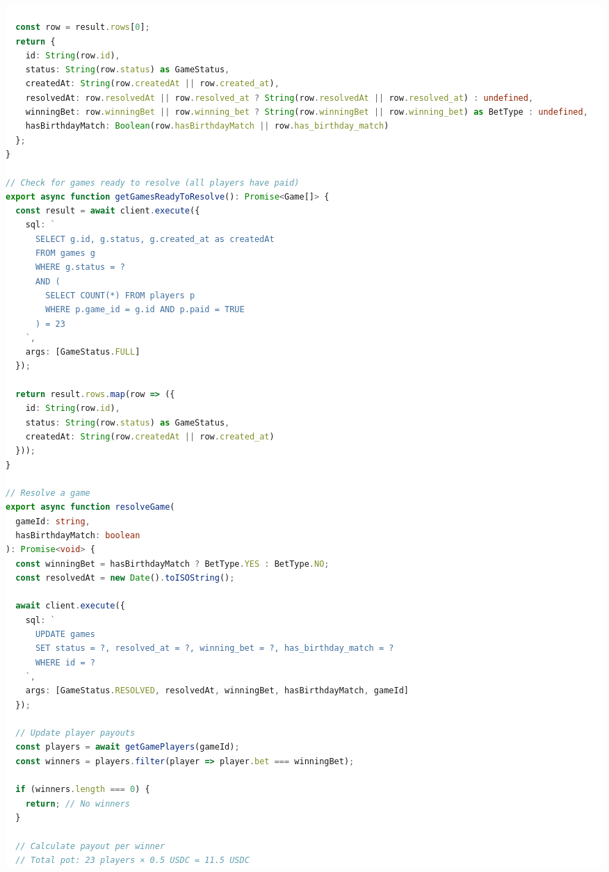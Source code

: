 ```typescript
  
  const row = result.rows[0];
  return {
    id: String(row.id),
    status: String(row.status) as GameStatus,
    createdAt: String(row.createdAt || row.created_at),
    resolvedAt: row.resolvedAt || row.resolved_at ? String(row.resolvedAt || row.resolved_at) : undefined,
    winningBet: row.winningBet || row.winning_bet ? String(row.winningBet || row.winning_bet) as BetType : undefined,
    hasBirthdayMatch: Boolean(row.hasBirthdayMatch || row.has_birthday_match)
  };
}

// Check for games ready to resolve (all players have paid)
export async function getGamesReadyToResolve(): Promise<Game[]> {
  const result = await client.execute({
    sql: `
      SELECT g.id, g.status, g.created_at as createdAt
      FROM games g
      WHERE g.status = ?
      AND (
        SELECT COUNT(*) FROM players p 
        WHERE p.game_id = g.id AND p.paid = TRUE
      ) = 23
    `,
    args: [GameStatus.FULL]
  });
  
  return result.rows.map(row => ({
    id: String(row.id),
    status: String(row.status) as GameStatus,
    createdAt: String(row.createdAt || row.created_at)
  }));
}

// Resolve a game
export async function resolveGame(
  gameId: string,
  hasBirthdayMatch: boolean
): Promise<void> {
  const winningBet = hasBirthdayMatch ? BetType.YES : BetType.NO;
  const resolvedAt = new Date().toISOString();
  
  await client.execute({
    sql: `
      UPDATE games 
      SET status = ?, resolved_at = ?, winning_bet = ?, has_birthday_match = ?
      WHERE id = ?
    `,
    args: [GameStatus.RESOLVED, resolvedAt, winningBet, hasBirthdayMatch, gameId]
  });
  
  // Update player payouts
  const players = await getGamePlayers(gameId);
  const winners = players.filter(player => player.bet === winningBet);
  
  if (winners.length === 0) {
    return; // No winners
  }
  
  // Calculate payout per winner
  // Total pot: 23 players × 0.5 USDC = 11.5 USDC
```